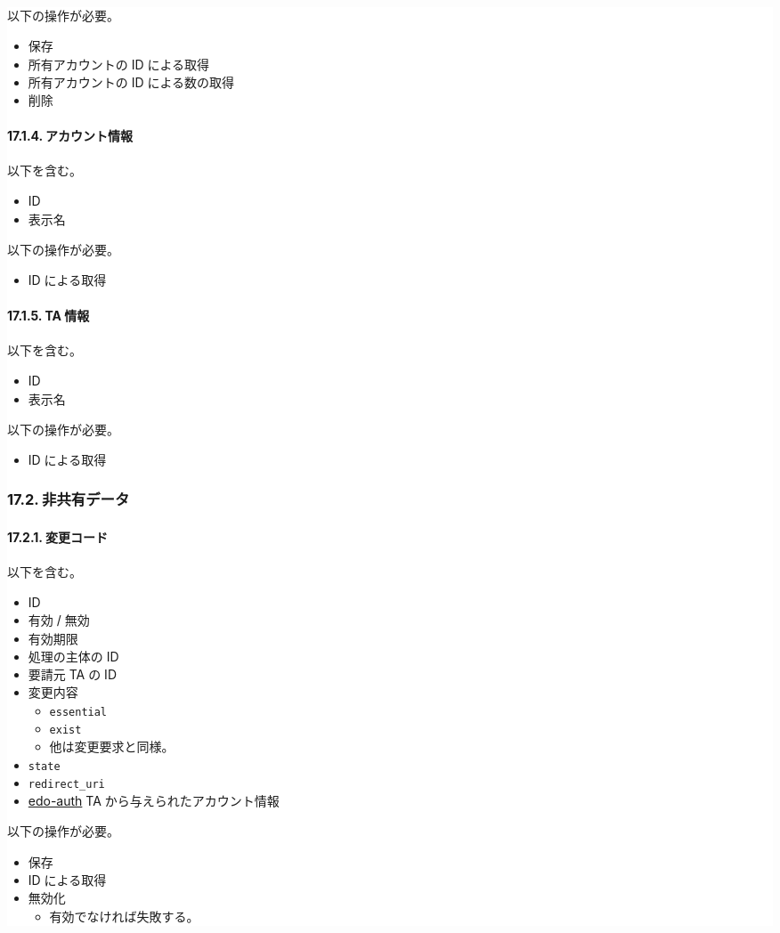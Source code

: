 以下の操作が必要。

* 保存
* 所有アカウントの ID による取得
* 所有アカウントの ID による数の取得
* 削除


#### 17.1.4. アカウント情報

以下を含む。

* ID
* 表示名

以下の操作が必要。

* ID による取得


#### 17.1.5. TA 情報

以下を含む。

* ID
* 表示名

以下の操作が必要。

* ID による取得


### 17.2. 非共有データ


#### 17.2.1. 変更コード

以下を含む。

* ID
* 有効 / 無効
* 有効期限
* 処理の主体の ID
* 要請元 TA の ID
* 変更内容
    * `essential`
    * `exist`
    * 他は変更要求と同様。
* `state`
* `redirect_uri`
* [edo-auth] TA から与えられたアカウント情報

以下の操作が必要。

* 保存
* ID による取得
* 無効化
    * 有効でなければ失敗する。


[OpenID Connect Core 1.0 Section 3.1.2.1]: http://openid.net/specs/openid-connect-core-1_0.html#AuthRequest
[PDS データアクセス API]: https://github.com/realglobe-Inc/edo/blob/master/pds_data.md
[PDS 権限変更プロトコル]: https://github.com/realglobe-Inc/edo/blob/master/pds_change_permission.md
[edo-auth]: https://github.com/realglobe-Inc/edo-auth